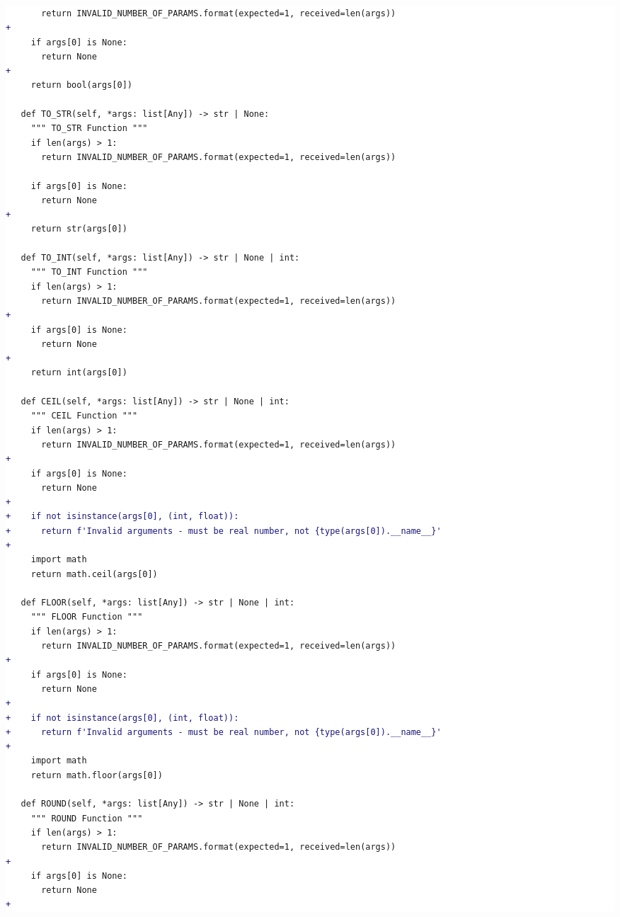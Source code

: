```diff
       return INVALID_NUMBER_OF_PARAMS.format(expected=1, received=len(args))
+
     if args[0] is None:
       return None
+
     return bool(args[0])
 
   def TO_STR(self, *args: list[Any]) -> str | None:
     """ TO_STR Function """
     if len(args) > 1:
       return INVALID_NUMBER_OF_PARAMS.format(expected=1, received=len(args))
 
     if args[0] is None:
       return None
+
     return str(args[0])
 
   def TO_INT(self, *args: list[Any]) -> str | None | int:
     """ TO_INT Function """
     if len(args) > 1:
       return INVALID_NUMBER_OF_PARAMS.format(expected=1, received=len(args))
+
     if args[0] is None:
       return None
+
     return int(args[0])
 
   def CEIL(self, *args: list[Any]) -> str | None | int:
     """ CEIL Function """
     if len(args) > 1:
       return INVALID_NUMBER_OF_PARAMS.format(expected=1, received=len(args))
+
     if args[0] is None:
       return None
+
+    if not isinstance(args[0], (int, float)):
+      return f'Invalid arguments - must be real number, not {type(args[0]).__name__}'
+
     import math
     return math.ceil(args[0])
 
   def FLOOR(self, *args: list[Any]) -> str | None | int:
     """ FLOOR Function """
     if len(args) > 1:
       return INVALID_NUMBER_OF_PARAMS.format(expected=1, received=len(args))
+
     if args[0] is None:
       return None
+
+    if not isinstance(args[0], (int, float)):
+      return f'Invalid arguments - must be real number, not {type(args[0]).__name__}'
+
     import math
     return math.floor(args[0])
 
   def ROUND(self, *args: list[Any]) -> str | None | int:
     """ ROUND Function """
     if len(args) > 1:
       return INVALID_NUMBER_OF_PARAMS.format(expected=1, received=len(args))
+
     if args[0] is None:
       return None
+
```